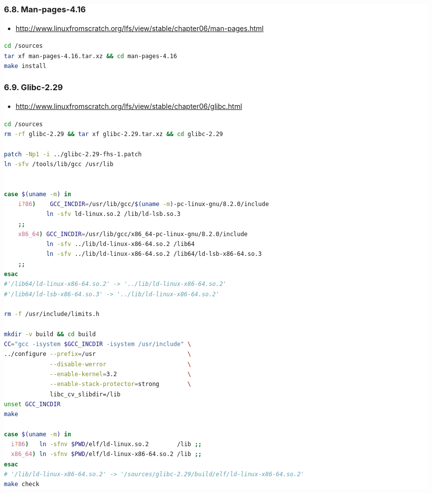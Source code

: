 ### 6.8. Man-pages-4.16

- <http://www.linuxfromscratch.org/lfs/view/stable/chapter06/man-pages.html>

```bash
cd /sources
tar xf man-pages-4.16.tar.xz && cd man-pages-4.16
make install
```

### 6.9. Glibc-2.29

- <http://www.linuxfromscratch.org/lfs/view/stable/chapter06/glibc.html>

```bash
cd /sources
rm -rf glibc-2.29 && tar xf glibc-2.29.tar.xz && cd glibc-2.29

patch -Np1 -i ../glibc-2.29-fhs-1.patch
ln -sfv /tools/lib/gcc /usr/lib


case $(uname -m) in
    i?86)    GCC_INCDIR=/usr/lib/gcc/$(uname -m)-pc-linux-gnu/8.2.0/include
            ln -sfv ld-linux.so.2 /lib/ld-lsb.so.3
    ;;
    x86_64) GCC_INCDIR=/usr/lib/gcc/x86_64-pc-linux-gnu/8.2.0/include
            ln -sfv ../lib/ld-linux-x86-64.so.2 /lib64
            ln -sfv ../lib/ld-linux-x86-64.so.2 /lib64/ld-lsb-x86-64.so.3
    ;;
esac
#'/lib64/ld-linux-x86-64.so.2' -> '../lib/ld-linux-x86-64.so.2'
#'/lib64/ld-lsb-x86-64.so.3' -> '../lib/ld-linux-x86-64.so.2'

rm -f /usr/include/limits.h

mkdir -v build && cd build
CC="gcc -isystem $GCC_INCDIR -isystem /usr/include" \
../configure --prefix=/usr                          \
             --disable-werror                       \
             --enable-kernel=3.2                    \
             --enable-stack-protector=strong        \
             libc_cv_slibdir=/lib
unset GCC_INCDIR
make

case $(uname -m) in
  i?86)   ln -sfnv $PWD/elf/ld-linux.so.2        /lib ;;
  x86_64) ln -sfnv $PWD/elf/ld-linux-x86-64.so.2 /lib ;;
esac
# '/lib/ld-linux-x86-64.so.2' -> '/sources/glibc-2.29/build/elf/ld-linux-x86-64.so.2'
make check
```
